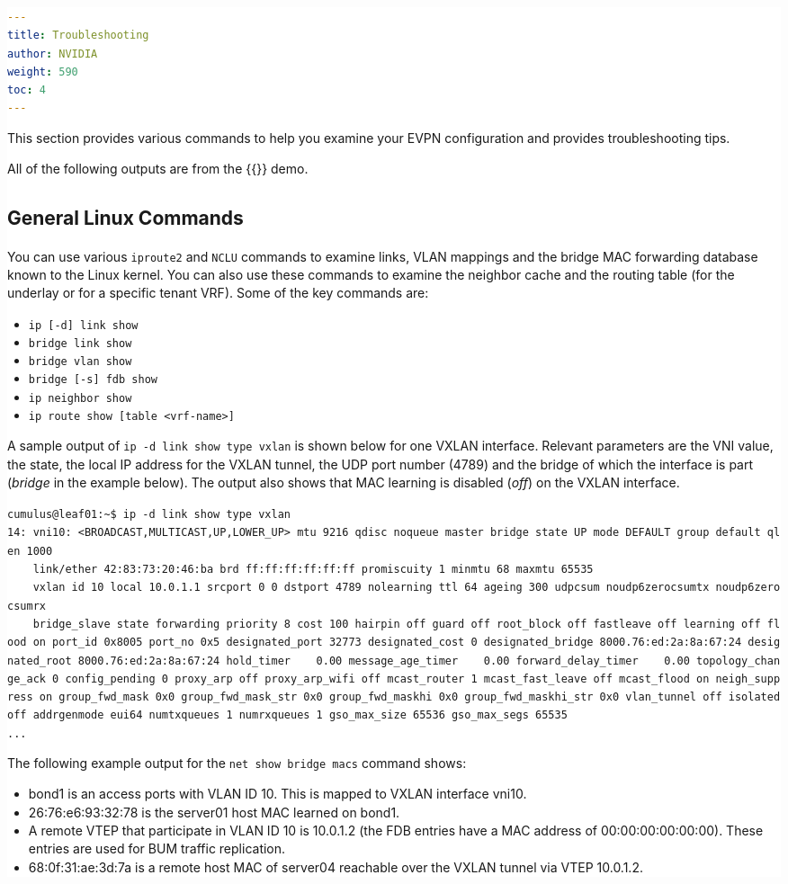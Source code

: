 ```yaml
---
title: Troubleshooting
author: NVIDIA
weight: 590
toc: 4
---
```

This section provides various commands to help you examine your EVPN configuration and provides troubleshooting tips.

All of the following outputs are from the {{<exlink url="https://gitlab.com/cumulus-consulting/goldenturtle/cumulus_ansible_modules/-/tree/master/inventories/evpn_symmetric" text="EVPN Symmetric Cumulus in the Cloud" >}} demo.

## General Linux Commands

You can use various `iproute2` and `NCLU` commands to examine links, VLAN mappings and the bridge MAC forwarding database known to the Linux kernel. You can also use these commands to examine the neighbor cache and the routing table (for the underlay or for a specific tenant VRF). Some of the key commands are:

- `ip [-d] link show`
- `bridge link show`
- `bridge vlan show`
- `bridge [-s] fdb show`
- `ip neighbor show`
- `ip route show [table <vrf-name>]`

A sample output of `ip -d link show type vxlan` is shown below for one VXLAN interface. Relevant parameters are the VNI value, the state, the local IP address for the VXLAN tunnel, the UDP port number (4789) and the bridge of which the interface is part (*bridge* in the example below). The output also shows that MAC learning is disabled (*off*) on the VXLAN interface.

```
cumulus@leaf01:~$ ip -d link show type vxlan
14: vni10: <BROADCAST,MULTICAST,UP,LOWER_UP> mtu 9216 qdisc noqueue master bridge state UP mode DEFAULT group default qlen 1000
    link/ether 42:83:73:20:46:ba brd ff:ff:ff:ff:ff:ff promiscuity 1 minmtu 68 maxmtu 65535
    vxlan id 10 local 10.0.1.1 srcport 0 0 dstport 4789 nolearning ttl 64 ageing 300 udpcsum noudp6zerocsumtx noudp6zerocsumrx
    bridge_slave state forwarding priority 8 cost 100 hairpin off guard off root_block off fastleave off learning off flood on port_id 0x8005 port_no 0x5 designated_port 32773 designated_cost 0 designated_bridge 8000.76:ed:2a:8a:67:24 designated_root 8000.76:ed:2a:8a:67:24 hold_timer    0.00 message_age_timer    0.00 forward_delay_timer    0.00 topology_change_ack 0 config_pending 0 proxy_arp off proxy_arp_wifi off mcast_router 1 mcast_fast_leave off mcast_flood on neigh_suppress on group_fwd_mask 0x0 group_fwd_mask_str 0x0 group_fwd_maskhi 0x0 group_fwd_maskhi_str 0x0 vlan_tunnel off isolated off addrgenmode eui64 numtxqueues 1 numrxqueues 1 gso_max_size 65536 gso_max_segs 65535
...
```

The following example output for the `net show bridge macs` command shows:

- bond1 is an access ports with VLAN ID 10. This is mapped to VXLAN interface vni10.
- 26:76:e6:93:32:78 is the server01 host MAC learned on bond1.
- A remote VTEP that participate in VLAN ID 10 is 10.0.1.2 (the FDB entries have a MAC address of 00:00:00:00:00:00). These entries are used for BUM traffic replication.
- 68:0f:31:ae:3d:7a is a remote host MAC of server04 reachable over the VXLAN tunnel via VTEP 10.0.1.2.
